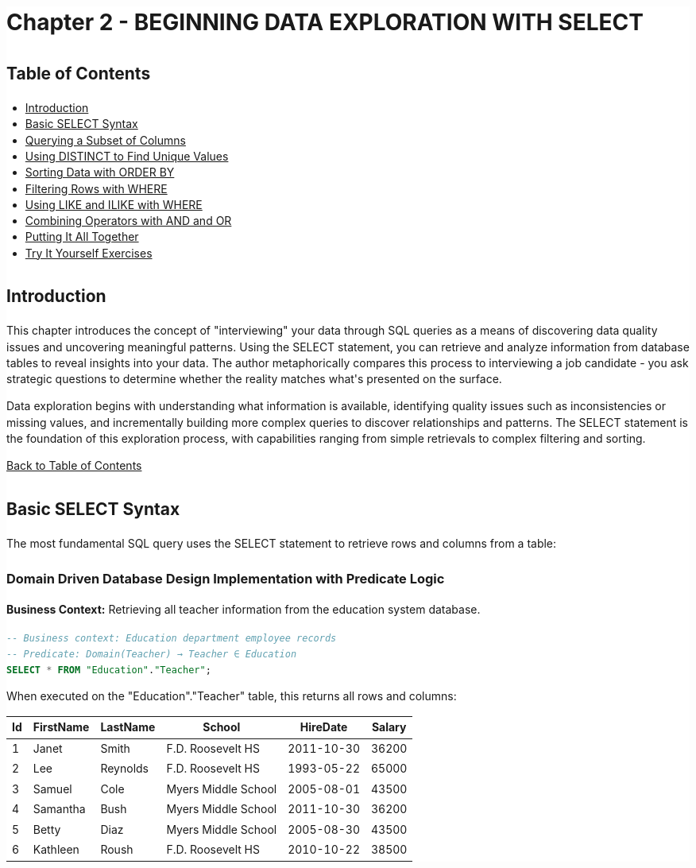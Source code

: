 # Chapter 2 - BEGINNING DATA EXPLORATION WITH SELECT

## Table of Contents

- [Introduction](#introduction)
- [Basic SELECT Syntax](#basic-select-syntax)
- [Querying a Subset of Columns](#querying-a-subset-of-columns)
- [Using DISTINCT to Find Unique Values](#using-distinct-to-find-unique-values)
- [Sorting Data with ORDER BY](#sorting-data-with-order-by)
- [Filtering Rows with WHERE](#filtering-rows-with-where)
- [Using LIKE and ILIKE with WHERE](#using-like-and-ilike-with-where)
- [Combining Operators with AND and OR](#combining-operators-with-and-and-or)
- [Putting It All Together](#putting-it-all-together)
- [Try It Yourself Exercises](#try-it-yourself-exercises)

## Introduction

This chapter introduces the concept of "interviewing" your data through SQL queries as a means of discovering data quality issues and uncovering meaningful patterns. Using the SELECT statement, you can retrieve and analyze information from database tables to reveal insights into your data. The author metaphorically compares this process to interviewing a job candidate - you ask strategic questions to determine whether the reality matches what's presented on the surface.

Data exploration begins with understanding what information is available, identifying quality issues such as inconsistencies or missing values, and incrementally building more complex queries to discover relationships and patterns. The SELECT statement is the foundation of this exploration process, with capabilities ranging from simple retrievals to complex filtering and sorting.

[Back to Table of Contents](#table-of-contents)

## Basic SELECT Syntax

The most fundamental SQL query uses the SELECT statement to retrieve rows and columns from a table:

### Domain Driven Database Design Implementation with Predicate Logic

**Business Context:** Retrieving all teacher information from the education system database.

```sql
-- Business context: Education department employee records
-- Predicate: Domain(Teacher) → Teacher ∈ Education
SELECT * FROM "Education"."Teacher";
```

When executed on the "Education"."Teacher" table, this returns all rows and columns:

| Id | FirstName | LastName | School             | HireDate   | Salary |
|----|-----------|----------|-------------------|------------|--------|
| 1  | Janet     | Smith    | F.D. Roosevelt HS | 2011-10-30 | 36200  |
| 2  | Lee       | Reynolds | F.D. Roosevelt HS | 1993-05-22 | 65000  |
| 3  | Samuel    | Cole     | Myers Middle School| 2005-08-01 | 43500  |
| 4  | Samantha  | Bush     | Myers Middle School| 2011-10-30 | 36200  |
| 5  | Betty     | Diaz     | Myers Middle School| 2005-08-30 | 43500  |
| 6  | Kathleen  | Roush    | F.D. Roosevelt HS | 2010-10-22 | 38500  |
